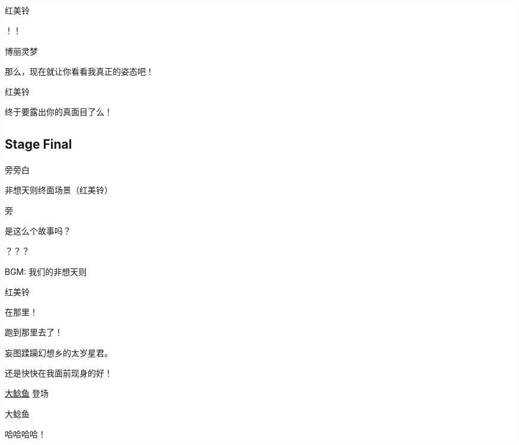 [](./红美铃.md)红美铃
  
！！
  


[](./博丽灵梦.md)博丽灵梦
  
那么，现在就让你看看我真正的姿态吧！
  


[](./红美铃.md)红美铃
  
终于要露出你的真面目了么！
  


## Stage Final
旁旁白
  
[](./文件-非想天则终面场景（红美铃）.png.md)  

非想天则终面场景（红美铃）
  

  

旁
  
是这么个故事吗？
  



  
？？？
  

  


  
BGM: 我们的非想天则
  

  

[](./红美铃.md)红美铃
  
在那里！  

跑到那里去了！  
  

妄图蹂躏幻想乡的太岁星君。  

还是快快在我面前现身的好！
  



  
[大鲶鱼](./大鲶鱼.md) 登场
  

  

[](./大鲶鱼.md)大鲶鱼
  
哈哈哈哈！  
